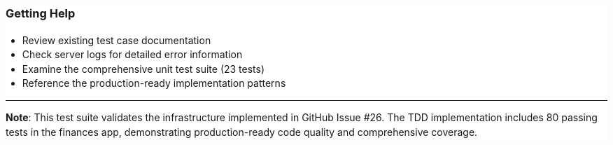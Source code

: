### Getting Help
- Review existing test case documentation
- Check server logs for detailed error information
- Examine the comprehensive unit test suite (23 tests)
- Reference the production-ready implementation patterns

---

**Note**: This test suite validates the infrastructure implemented in GitHub Issue #26. The TDD implementation includes 80 passing tests in the finances app, demonstrating production-ready code quality and comprehensive coverage.